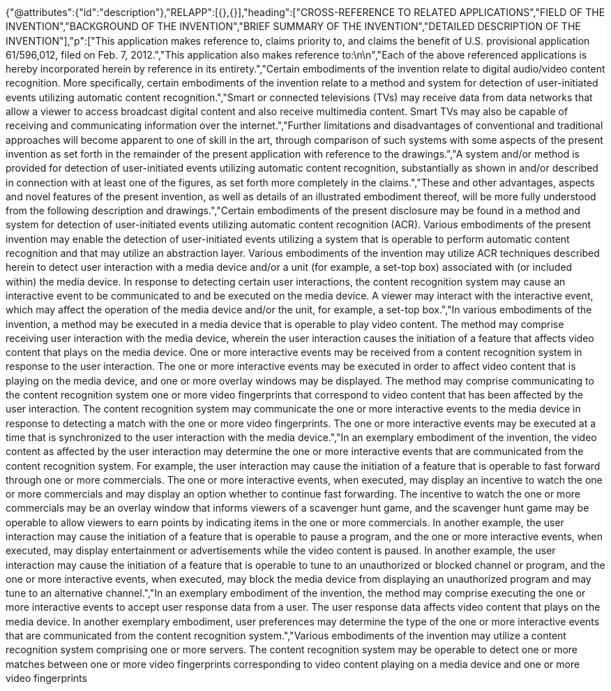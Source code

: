 {"@attributes":{"id":"description"},"RELAPP":[{},{}],"heading":["CROSS-REFERENCE TO RELATED APPLICATIONS","FIELD OF THE INVENTION","BACKGROUND OF THE INVENTION","BRIEF SUMMARY OF THE INVENTION","DETAILED DESCRIPTION OF THE INVENTION"],"p":["This application makes reference to, claims priority to, and claims the benefit of U.S. provisional application 61\/596,012, filed on Feb. 7, 2012.","This application also makes reference to:\n\n","Each of the above referenced applications is hereby incorporated herein by reference in its entirety.","Certain embodiments of the invention relate to digital audio\/video content recognition. More specifically, certain embodiments of the invention relate to a method and system for detection of user-initiated events utilizing automatic content recognition.","Smart or connected televisions (TVs) may receive data from data networks that allow a viewer to access broadcast digital content and also receive multimedia content. Smart TVs may also be capable of receiving and communicating information over the internet.","Further limitations and disadvantages of conventional and traditional approaches will become apparent to one of skill in the art, through comparison of such systems with some aspects of the present invention as set forth in the remainder of the present application with reference to the drawings.","A system and\/or method is provided for detection of user-initiated events utilizing automatic content recognition, substantially as shown in and\/or described in connection with at least one of the figures, as set forth more completely in the claims.","These and other advantages, aspects and novel features of the present invention, as well as details of an illustrated embodiment thereof, will be more fully understood from the following description and drawings.","Certain embodiments of the present disclosure may be found in a method and system for detection of user-initiated events utilizing automatic content recognition (ACR). Various embodiments of the present invention may enable the detection of user-initiated events utilizing a system that is operable to perform automatic content recognition and that may utilize an abstraction layer. Various embodiments of the invention may utilize ACR techniques described herein to detect user interaction with a media device and\/or a unit (for example, a set-top box) associated with (or included within) the media device. In response to detecting certain user interactions, the content recognition system may cause an interactive event to be communicated to and be executed on the media device. A viewer may interact with the interactive event, which may affect the operation of the media device and\/or the unit, for example, a set-top box.","In various embodiments of the invention, a method may be executed in a media device that is operable to play video content. The method may comprise receiving user interaction with the media device, wherein the user interaction causes the initiation of a feature that affects video content that plays on the media device. One or more interactive events may be received from a content recognition system in response to the user interaction. The one or more interactive events may be executed in order to affect video content that is playing on the media device, and one or more overlay windows may be displayed. The method may comprise communicating to the content recognition system one or more video fingerprints that correspond to video content that has been affected by the user interaction. The content recognition system may communicate the one or more interactive events to the media device in response to detecting a match with the one or more video fingerprints. The one or more interactive events may be executed at a time that is synchronized to the user interaction with the media device.","In an exemplary embodiment of the invention, the video content as affected by the user interaction may determine the one or more interactive events that are communicated from the content recognition system. For example, the user interaction may cause the initiation of a feature that is operable to fast forward through one or more commercials. The one or more interactive events, when executed, may display an incentive to watch the one or more commercials and may display an option whether to continue fast forwarding. The incentive to watch the one or more commercials may be an overlay window that informs viewers of a scavenger hunt game, and the scavenger hunt game may be operable to allow viewers to earn points by indicating items in the one or more commercials. In another example, the user interaction may cause the initiation of a feature that is operable to pause a program, and the one or more interactive events, when executed, may display entertainment or advertisements while the video content is paused. In another example, the user interaction may cause the initiation of a feature that is operable to tune to an unauthorized or blocked channel or program, and the one or more interactive events, when executed, may block the media device from displaying an unauthorized program and may tune to an alternative channel.","In an exemplary embodiment of the invention, the method may comprise executing the one or more interactive events to accept user response data from a user. The user response data affects video content that plays on the media device. In another exemplary embodiment, user preferences may determine the type of the one or more interactive events that are communicated from the content recognition system.","Various embodiments of the invention may utilize a content recognition system comprising one or more servers. The content recognition system may be operable to detect one or more matches between one or more video fingerprints corresponding to video content playing on a media device and one or more video fingerprints